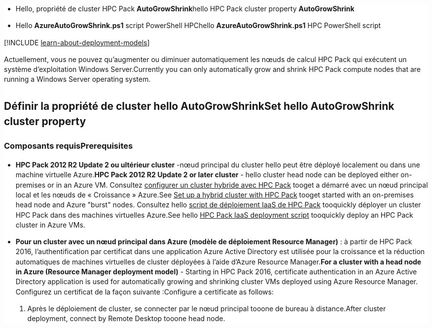 * <span data-ttu-id="0d0b1-107">Hello, propriété de cluster HPC Pack **AutoGrowShrink**</span><span class="sxs-lookup"><span data-stu-id="0d0b1-107">hello HPC Pack cluster property **AutoGrowShrink**</span></span>

* <span data-ttu-id="0d0b1-108">Hello **AzureAutoGrowShrink.ps1** script PowerShell HPC</span><span class="sxs-lookup"><span data-stu-id="0d0b1-108">hello **AzureAutoGrowShrink.ps1** HPC PowerShell script</span></span>

[!INCLUDE [learn-about-deployment-models](../../../../includes/learn-about-deployment-models-both-include.md)]

<span data-ttu-id="0d0b1-109">Actuellement, vous ne pouvez qu’augmenter ou diminuer automatiquement les nœuds de calcul HPC Pack qui exécutent un système d’exploitation Windows Server.</span><span class="sxs-lookup"><span data-stu-id="0d0b1-109">Currently you can only automatically grow and shrink HPC Pack compute nodes that are running a Windows Server operating system.</span></span>


## <a name="set-hello-autogrowshrink-cluster-property"></a><span data-ttu-id="0d0b1-110">Définir la propriété de cluster hello AutoGrowShrink</span><span class="sxs-lookup"><span data-stu-id="0d0b1-110">Set hello AutoGrowShrink cluster property</span></span>
### <a name="prerequisites"></a><span data-ttu-id="0d0b1-111">Composants requis</span><span class="sxs-lookup"><span data-stu-id="0d0b1-111">Prerequisites</span></span>

* <span data-ttu-id="0d0b1-112">**HPC Pack 2012 R2 Update 2 ou ultérieur cluster** -nœud principal du cluster hello peut être déployé localement ou dans une machine virtuelle Azure.</span><span class="sxs-lookup"><span data-stu-id="0d0b1-112">**HPC Pack 2012 R2 Update 2 or later cluster** - hello cluster head node can be deployed either on-premises or in an Azure VM.</span></span> <span data-ttu-id="0d0b1-113">Consultez [configurer un cluster hybride avec HPC Pack](../../../cloud-services/cloud-services-setup-hybrid-hpcpack-cluster.md) tooget a démarré avec un nœud principal local et les nœuds de « Croissance » Azure.</span><span class="sxs-lookup"><span data-stu-id="0d0b1-113">See [Set up a hybrid cluster with HPC Pack](../../../cloud-services/cloud-services-setup-hybrid-hpcpack-cluster.md) tooget started with an on-premises head node and Azure "burst" nodes.</span></span> <span data-ttu-id="0d0b1-114">Consultez hello [script de déploiement IaaS de HPC Pack](hpcpack-cluster-powershell-script.md) tooquickly déployer un cluster HPC Pack dans des machines virtuelles Azure.</span><span class="sxs-lookup"><span data-stu-id="0d0b1-114">See hello [HPC Pack IaaS deployment script](hpcpack-cluster-powershell-script.md) tooquickly deploy an HPC Pack cluster in Azure VMs.</span></span>

* <span data-ttu-id="0d0b1-115">**Pour un cluster avec un nœud principal dans Azure (modèle de déploiement Resource Manager)** : à partir de HPC Pack 2016, l’authentification par certificat dans une application Azure Active Directory est utilisée pour la croissance et la réduction automatiques de machines virtuelles de cluster déployées à l’aide d’Azure Resource Manager.</span><span class="sxs-lookup"><span data-stu-id="0d0b1-115">**For a cluster with a head node in Azure (Resource Manager deployment model)** - Starting in HPC Pack 2016, certificate authentication in an Azure Active Directory application is used for automatically growing and shrinking cluster VMs deployed using Azure Resource Manager.</span></span> <span data-ttu-id="0d0b1-116">Configurez un certificat de la façon suivante :</span><span class="sxs-lookup"><span data-stu-id="0d0b1-116">Configure a certificate as follows:</span></span>

  1. <span data-ttu-id="0d0b1-117">Après le déploiement de cluster, se connecter par le nœud principal tooone de bureau à distance.</span><span class="sxs-lookup"><span data-stu-id="0d0b1-117">After cluster deployment, connect by Remote Desktop tooone head node.</span></span>
